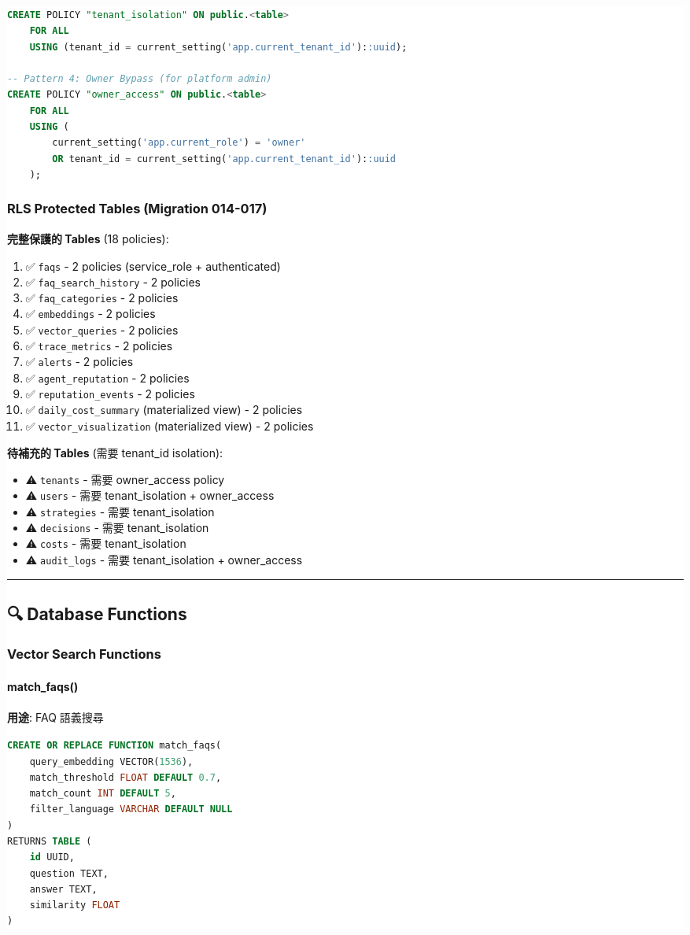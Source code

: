```sql
CREATE POLICY "tenant_isolation" ON public.<table>
    FOR ALL
    USING (tenant_id = current_setting('app.current_tenant_id')::uuid);

-- Pattern 4: Owner Bypass (for platform admin)
CREATE POLICY "owner_access" ON public.<table>
    FOR ALL
    USING (
        current_setting('app.current_role') = 'owner'
        OR tenant_id = current_setting('app.current_tenant_id')::uuid
    );
```

### RLS Protected Tables (Migration 014-017)

**完整保護的 Tables** (18 policies):

1. ✅ `faqs` - 2 policies (service_role + authenticated)
2. ✅ `faq_search_history` - 2 policies
3. ✅ `faq_categories` - 2 policies
4. ✅ `embeddings` - 2 policies
5. ✅ `vector_queries` - 2 policies
6. ✅ `trace_metrics` - 2 policies
7. ✅ `alerts` - 2 policies
8. ✅ `agent_reputation` - 2 policies
9. ✅ `reputation_events` - 2 policies
10. ✅ `daily_cost_summary` (materialized view) - 2 policies
11. ✅ `vector_visualization` (materialized view) - 2 policies

**待補充的 Tables** (需要 tenant_id isolation):
- ⚠️ `tenants` - 需要 owner_access policy
- ⚠️ `users` - 需要 tenant_isolation + owner_access
- ⚠️ `strategies` - 需要 tenant_isolation
- ⚠️ `decisions` - 需要 tenant_isolation
- ⚠️ `costs` - 需要 tenant_isolation
- ⚠️ `audit_logs` - 需要 tenant_isolation + owner_access

---

## 🔍 Database Functions

### Vector Search Functions

#### match_faqs()
**用途**: FAQ 語義搜尋

```sql
CREATE OR REPLACE FUNCTION match_faqs(
    query_embedding VECTOR(1536),
    match_threshold FLOAT DEFAULT 0.7,
    match_count INT DEFAULT 5,
    filter_language VARCHAR DEFAULT NULL
)
RETURNS TABLE (
    id UUID,
    question TEXT,
    answer TEXT,
    similarity FLOAT
)
```
